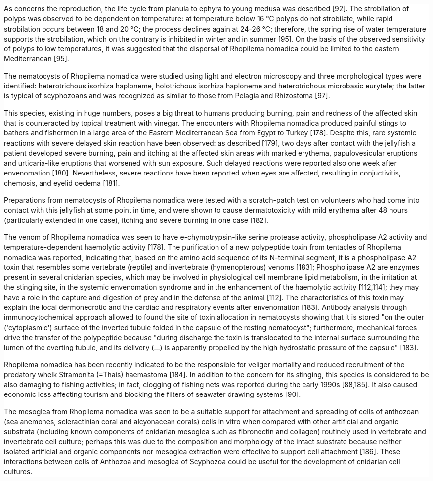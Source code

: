 As concerns the reproduction, the life cycle from planula to ephyra to young medusa was described [92]. The strobilation of polyps was observed to be dependent on temperature: at temperature below 16 °C polyps do not strobilate, while rapid strobilation occurs between 18 and 20 °C; the process declines again at 24-26 °C; therefore, the spring rise of water temperature supports the strobilation, which on the contrary is inhibited in winter and in summer [95]. On the basis of the observed sensitivity of polyps to low temperatures, it was suggested that the dispersal of Rhopilema nomadica could be limited to the eastern Mediterranean [95].

The nematocysts of Rhopilema nomadica were studied using light and electron microscopy and three morphological types were identified: heterotrichous isorhiza haploneme, holotrichous isorhiza haploneme and heterotrichous microbasic eurytele; the latter is typical of scyphozoans and was recognized as similar to those from Pelagia and Rhizostoma [97].

This species, existing in huge numbers, poses a big threat to humans producing burning, pain and redness of the affected skin that is counteracted by topical treatment with vinegar. The encounters with Rhopilema nomadica produced painful stings to bathers and fishermen in a large area of the Eastern Mediterranean Sea from Egypt to Turkey [178]. Despite this, rare systemic reactions with severe delayed skin reaction have been observed: as described [179], two days after contact with the jellyfish a patient developed severe burning, pain and itching at the affected skin areas with marked erythema, papulovesicular eruptions and urticaria-like eruptions that worsened with sun exposure. Such delayed reactions were reported also one week after envenomation [180]. Nevertheless, severe reactions have been reported when eyes are affected, resulting in conjuctivitis, chemosis, and eyelid oedema [181].

Preparations from nematocysts of Rhopilema nomadica were tested with a scratch-patch test on volunteers who had come into contact with this jellyfish at some point in time, and were shown to cause dermatotoxicity with mild erythema after 48 hours (particularly extended in one case), itching and severe burning in one case [182].

The venom of Rhopilema nomadica was seen to have e-chymotrypsin-like serine protease activity, phospholipase A2 activity and temperature-dependent haemolytic activity [178]. The purification of a new polypeptide toxin from tentacles of Rhopilema nomadica was reported, indicating that, based on the amino acid sequence of its N-terminal segment, it is a phospholipase A2 toxin that resembles some vertebrate (reptile) and invertebrate (hymenopterous) venoms [183]; Phospholipase A2 are enzymes present in several cnidarian species, which may be involved in physiological cell membrane lipid metabolism, in the irritation at the stinging site, in the systemic envenomation syndrome and in the enhancement of the haemolytic activity [112,114]; they may have a role in the capture and digestion of prey and in the defense of the animal [112]. The characteristics of this toxin may explain the local dermonecrotic and the cardiac and respiratory events after envenomation [183]. Antibody analysis through immunocytochemical approach allowed to found the site of toxin allocation in nematocysts showing that it is stored "on the outer ('cytoplasmic') surface of the inverted tubule folded in the capsule of the resting nematocyst"; furthermore, mechanical forces drive the transfer of the polypeptide because "during discharge the toxin is translocated to the internal surface surrounding the lumen of the everting tubule, and its delivery (...) is apparently propelled by the high hydrostatic pressure of the capsule" [183].

Rhopilema nomadica has been recently indicated to be the responsible for veliger mortality and reduced recruitment of the predatory whelk Stramonita (=Thais) haemastoma [184]. In addition to the concern for its stinging, this species is considered to be also damaging to fishing activities; in fact, clogging of fishing nets was reported during the early 1990s [88,185]. It also caused economic loss affecting tourism and blocking the filters of seawater drawing systems [90].

The mesoglea from Rhopilema nomadica was seen to be a suitable support for attachment and spreading of cells of anthozoan (sea anemones, scleractinian coral and alcyonacean corals) cells in vitro when compared with other artificial and organic substrata (including known components of cnidarian mesoglea such as fibronectin and collagen) routinely used in vertebrate and invertebrate cell culture; perhaps this was due to the composition and morphology of the intact substrate because neither isolated artificial and organic components nor mesoglea extraction were effective to support cell attachment [186]. These interactions between cells of Anthozoa and mesoglea of Scyphozoa could be useful for the development of cnidarian cell cultures.
